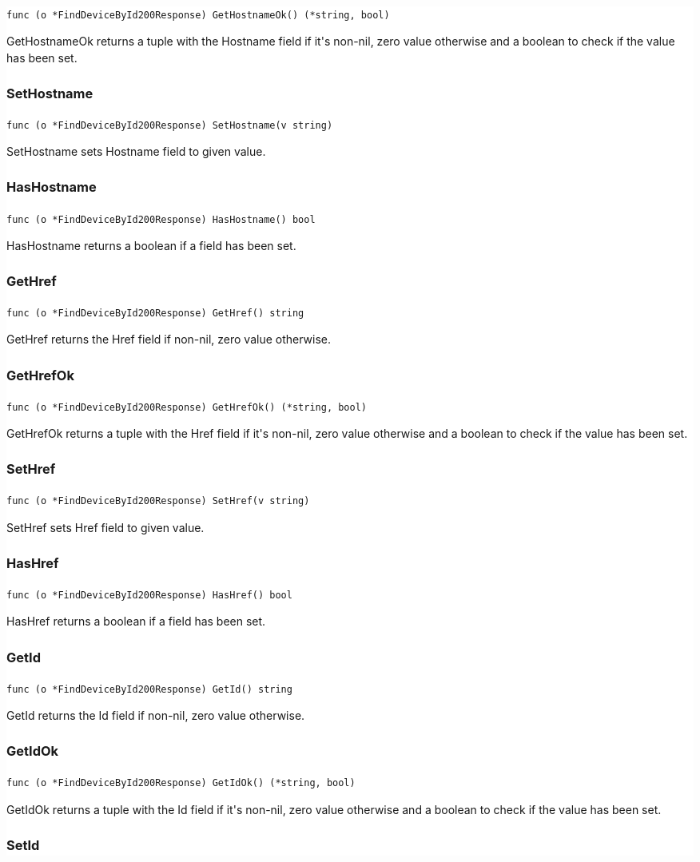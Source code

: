 `func (o *FindDeviceById200Response) GetHostnameOk() (*string, bool)`

GetHostnameOk returns a tuple with the Hostname field if it's non-nil, zero value otherwise
and a boolean to check if the value has been set.

### SetHostname

`func (o *FindDeviceById200Response) SetHostname(v string)`

SetHostname sets Hostname field to given value.

### HasHostname

`func (o *FindDeviceById200Response) HasHostname() bool`

HasHostname returns a boolean if a field has been set.

### GetHref

`func (o *FindDeviceById200Response) GetHref() string`

GetHref returns the Href field if non-nil, zero value otherwise.

### GetHrefOk

`func (o *FindDeviceById200Response) GetHrefOk() (*string, bool)`

GetHrefOk returns a tuple with the Href field if it's non-nil, zero value otherwise
and a boolean to check if the value has been set.

### SetHref

`func (o *FindDeviceById200Response) SetHref(v string)`

SetHref sets Href field to given value.

### HasHref

`func (o *FindDeviceById200Response) HasHref() bool`

HasHref returns a boolean if a field has been set.

### GetId

`func (o *FindDeviceById200Response) GetId() string`

GetId returns the Id field if non-nil, zero value otherwise.

### GetIdOk

`func (o *FindDeviceById200Response) GetIdOk() (*string, bool)`

GetIdOk returns a tuple with the Id field if it's non-nil, zero value otherwise
and a boolean to check if the value has been set.

### SetId
